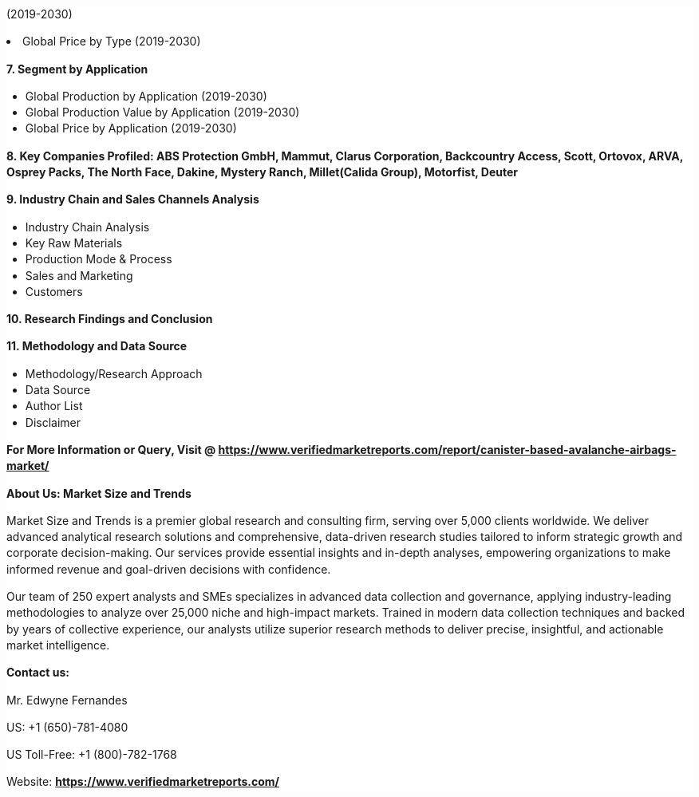 (2019-2030)</li><li>Global Price by Type (2019-2030)</li></ul><p><strong>7. Segment by Application</strong></p><ul><li>Global Production by Application (2019-2030)</li><li>Global Production Value by Application (2019-2030)</li><li>Global Price by Application (2019-2030)</li></ul><p><strong>8. Key Companies Profiled: ABS Protection GmbH, Mammut, Clarus Corporation, Backcountry Access, Scott, Ortovox, ARVA, Osprey Packs, The North Face, Dakine, Mystery Ranch, Millet(Calida Group), Motorfist, Deuter</strong></p><p><strong>9. Industry Chain and Sales Channels Analysis</strong></p><ul><li>Industry Chain Analysis</li><li>Key Raw Materials</li><li>Production Mode &amp; Process</li><li>Sales and Marketing</li><li>Customers</li></ul><p><strong>10. Research Findings and Conclusion</strong></p><p><strong>11. Methodology and Data Source</strong></p><ul><li>Methodology/Research Approach</li><li>Data Source</li><li>Author List</li><li>Disclaimer</li></ul></p><p><strong>For More Information or Query, Visit @ <a href="https://www.verifiedmarketreports.com/report/canister-based-avalanche-airbags-market/">https://www.verifiedmarketreports.com/report/canister-based-avalanche-airbags-market/</a></strong></p><p><strong>About Us: Market Size and Trends</strong></p><p>Market Size and Trends is a premier global research and consulting firm, serving over 5,000 clients worldwide. We deliver advanced analytical research solutions and comprehensive, data-driven research studies tailored to inform strategic growth and corporate decision-making. Our services provide essential insights and in-depth analyses, empowering organizations to make informed revenue and goal-driven decisions with confidence.</p><p>Our team of 250 expert analysts and SMEs specializes in advanced data collection and governance, applying industry-leading methodologies to analyze over 25,000 niche and high-impact markets. Trained in modern data collection techniques and backed by years of collective experience, our analysts utilize superior research methods to deliver precise, insightful, and actionable market intelligence.</p><p><strong>Contact us:</strong></p><p>Mr. Edwyne Fernandes</p><p>US: +1 (650)-781-4080</p><p>US Toll-Free: +1 (800)-782-1768</p><p>Website: <strong><a href="https://www.verifiedmarketreports.com/">https://www.verifiedmarketreports.com/</a></strong></p>

